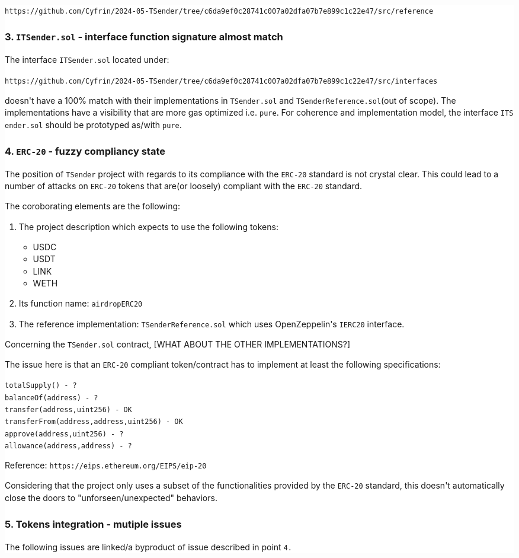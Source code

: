 `https://github.com/Cyfrin/2024-05-TSender/tree/c6da9ef0c28741c007a02dfa07b7e899c1c22e47/src/reference`



### 3. `ITSender.sol` - interface function signature almost match

The interface `ITSender.sol` located under:

`https://github.com/Cyfrin/2024-05-TSender/tree/c6da9ef0c28741c007a02dfa07b7e899c1c22e47/src/interfaces`

doesn't have a 100% match with their implementations in `TSender.sol` and `TSenderReference.sol`(out of scope). The implementations have a visibility that are more gas optimized i.e. `pure`. For coherence and implementation model, the interface `ITSender.sol` should be prototyped as/with `pure`.

### 4. `ERC-20` - fuzzy compliancy state

The position of `TSender` project with regards to its compliance with the `ERC-20` standard is not crystal clear. This could lead to a number of attacks on `ERC-20` tokens that are(or loosely) compliant with the `ERC-20` standard.

The coroborating elements are the following:

1. The project description which expects to use the following tokens:
   - USDC
   - USDT
   - LINK
   - WETH

2. Its function name: `airdropERC20`

3. The reference implementation: `TSenderReference.sol` which uses OpenZeppelin's `IERC20` interface.

Concerning the `TSender.sol` contract, [WHAT ABOUT THE OTHER IMPLEMENTATIONS?]

The issue here is that an `ERC-20` compliant token/contract has to implement at least the following specifications:

```
totalSupply() - ?
balanceOf(address) - ?
transfer(address,uint256) - OK
transferFrom(address,address,uint256) - OK
approve(address,uint256) - ?
allowance(address,address) - ?
```

Reference: `https://eips.ethereum.org/EIPS/eip-20`

Considering that the project only uses a subset of the functionalities provided by the `ERC-20` standard, this doesn't automatically close the doors to "unforseen/unexpected" behaviors.

### 5. Tokens integration - mutiple issues

The following issues are linked/a byproduct of issue described in point `4.`
